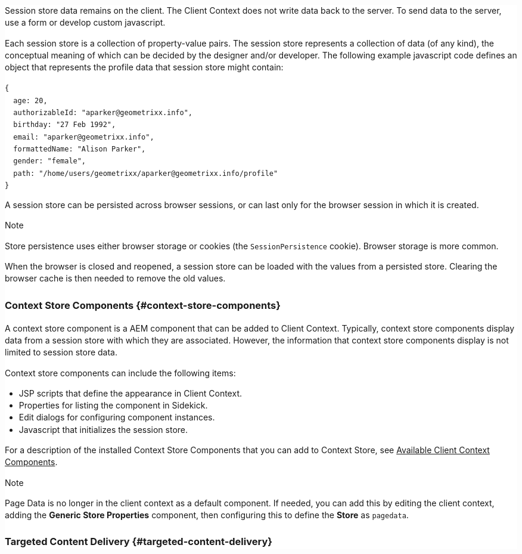 Session store data remains on the client. The Client Context does not write data back to the server. To send data to the server, use a form or develop custom javascript.

Each session store is a collection of property-value pairs. The session store represents a collection of data (of any kind), the conceptual meaning of which can be decided by the designer and/or developer. The following example javascript code defines an object that represents the profile data that session store might contain:

```
{
  age: 20,
  authorizableId: "aparker@geometrixx.info",
  birthday: "27 Feb 1992",
  email: "aparker@geometrixx.info",
  formattedName: "Alison Parker",
  gender: "female",
  path: "/home/users/geometrixx/aparker@geometrixx.info/profile"
}
```

A session store can be persisted across browser sessions, or can last only for the browser session in which it is created.

>[!NOTE]
>
>Store persistence uses either browser storage or cookies (the `SessionPersistence` cookie). Browser storage is more common.
>
>When the browser is closed and reopened, a session store can be loaded with the values from a persisted store. Clearing the browser cache is then needed to remove the old values.

### Context Store Components {#context-store-components}

A context store component is a AEM component that can be added to Client Context. Typically, context store components display data from a session store with which they are associated. However, the information that context store components display is not limited to session store data.

Context store components can include the following items:

* JSP scripts that define the appearance in Client Context.
* Properties for listing the component in Sidekick.
* Edit dialogs for configuring component instances.
* Javascript that initializes the session store.

For a description of the installed Context Store Components that you can add to Context Store, see [Available Client Context Components](/help/sites-administering/client-context.md#available-client-context-components).

>[!NOTE]
>
>Page Data is no longer in the client context as a default component. If needed, you can add this by editing the client context, adding the **Generic Store Properties** component, then configuring this to define the **Store** as `pagedata`.

### Targeted Content Delivery {#targeted-content-delivery}
